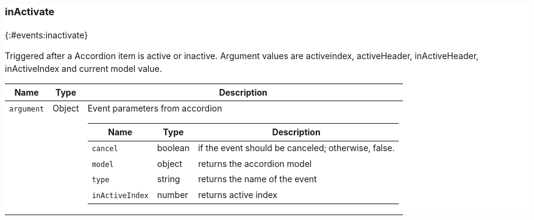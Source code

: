 

### inActivate
{:#events:inactivate}




Triggered after a Accordion item is active or inactive. Argument values are activeindex, activeHeader, inActiveHeader, inActiveIndex and current model value.

<table class="params">
<thead>
<tr>
<th>Name</th>
<th>Type</th>
<th class="last">Description</th>
</tr>
</thead>
<tbody>
<tr>
<td class="name"><code>argument</code></td>
<td class="type"><span class="param-type">Object</span></td>
<td class="description last">Event parameters from accordion
<table class="params">
<thead>
<tr>
<th>Name</th>
<th>Type</th>
<th class="last">Description</th>
</tr>
</thead>
<tbody>
<tr>
<td class="name"><code>cancel</code></td>
<td class="type"><span class="param-type">boolean</span></td>
<td class="description last">if the event should be canceled; otherwise, false.</td>
</tr>
<tr>
<td class="name"><code>model</code></td>
<td class="type"><span class="param-type">object</span></td>
<td class="description last">returns the accordion model</td>
</tr>
<tr>
<td class="name"><code>type</code></td>
<td class="type"><span class="param-type">string</span></td>
<td class="description last">returns the name of the event</td>
</tr>
<tr>
<td class="name"><code>inActiveIndex</code></td>
<td class="type"><span class="param-type">number</span></td>
<td class="description last">returns active index</td>
</tr>
</tbody>
</table>
</td>
</tr>
</tbody>
</table>
